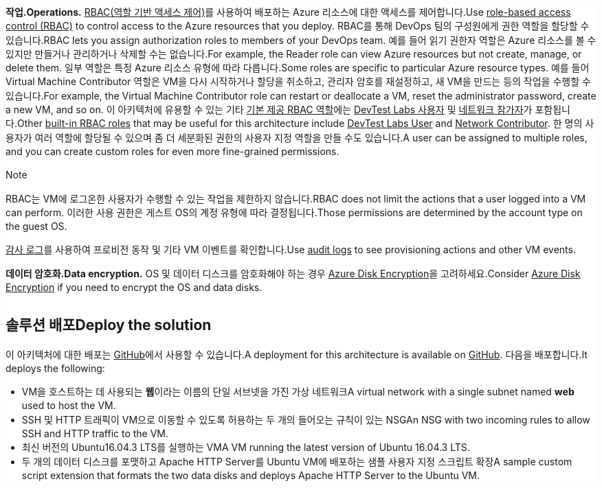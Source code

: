 <span data-ttu-id="c3a5f-242">**작업.**</span><span class="sxs-lookup"><span data-stu-id="c3a5f-242">**Operations.**</span></span> <span data-ttu-id="c3a5f-243">[RBAC(역할 기반 액세스 제어)][rbac]를 사용하여 배포하는 Azure 리소스에 대한 액세스를 제어합니다.</span><span class="sxs-lookup"><span data-stu-id="c3a5f-243">Use [role-based access control (RBAC)][rbac] to control access to the Azure resources that you deploy.</span></span> <span data-ttu-id="c3a5f-244">RBAC를 통해 DevOps 팀의 구성원에게 권한 역할을 할당할 수 있습니다.</span><span class="sxs-lookup"><span data-stu-id="c3a5f-244">RBAC lets you assign authorization roles to members of your DevOps team.</span></span> <span data-ttu-id="c3a5f-245">예를 들어 읽기 권한자 역할은 Azure 리소스를 볼 수 있지만 만들거나 관리하거나 삭제할 수는 없습니다.</span><span class="sxs-lookup"><span data-stu-id="c3a5f-245">For example, the Reader role can view Azure resources but not create, manage, or delete them.</span></span> <span data-ttu-id="c3a5f-246">일부 역할은 특정 Azure 리소스 유형에 따라 다릅니다.</span><span class="sxs-lookup"><span data-stu-id="c3a5f-246">Some roles are specific to particular Azure resource types.</span></span> <span data-ttu-id="c3a5f-247">예를 들어 Virtual Machine Contributor 역할은 VM을 다시 시작하거나 할당을 취소하고, 관리자 암호를 재설정하고, 새 VM을 만드는 등의 작업을 수행할 수 있습니다.</span><span class="sxs-lookup"><span data-stu-id="c3a5f-247">For example, the Virtual Machine Contributor role can restart or deallocate a VM, reset the administrator password, create a new VM, and so on.</span></span> <span data-ttu-id="c3a5f-248">이 아키텍처에 유용할 수 있는 기타 [기본 제공 RBAC 역할][rbac-roles]에는 [DevTest Labs 사용자][rbac-devtest] 및 [네트워크 참가자][rbac-network]가 포함됩니다.</span><span class="sxs-lookup"><span data-stu-id="c3a5f-248">Other [built-in RBAC roles][rbac-roles] that may be useful for this architecture include [DevTest Labs User][rbac-devtest] and [Network Contributor][rbac-network].</span></span> <span data-ttu-id="c3a5f-249">한 명의 사용자가 여러 역할에 할당될 수 있으며 좀 더 세분화된 권한의 사용자 지정 역할을 만들 수도 있습니다.</span><span class="sxs-lookup"><span data-stu-id="c3a5f-249">A user can be assigned to multiple roles, and you can create custom roles for even more fine-grained permissions.</span></span>

> [!NOTE]
> <span data-ttu-id="c3a5f-250">RBAC는 VM에 로그온한 사용자가 수행할 수 있는 작업을 제한하지 않습니다.</span><span class="sxs-lookup"><span data-stu-id="c3a5f-250">RBAC does not limit the actions that a user logged into a VM can perform.</span></span> <span data-ttu-id="c3a5f-251">이러한 사용 권한은 게스트 OS의 계정 유형에 따라 결정됩니다.</span><span class="sxs-lookup"><span data-stu-id="c3a5f-251">Those permissions are determined by the account type on the guest OS.</span></span>   

<span data-ttu-id="c3a5f-252">[감사 로그][audit-logs]를 사용하여 프로비전 동작 및 기타 VM 이벤트를 확인합니다.</span><span class="sxs-lookup"><span data-stu-id="c3a5f-252">Use [audit logs][audit-logs] to see provisioning actions and other VM events.</span></span>

<span data-ttu-id="c3a5f-253">**데이터 암호화.**</span><span class="sxs-lookup"><span data-stu-id="c3a5f-253">**Data encryption.**</span></span> <span data-ttu-id="c3a5f-254">OS 및 데이터 디스크를 암호화해야 하는 경우 [Azure Disk Encryption][disk-encryption]을 고려하세요.</span><span class="sxs-lookup"><span data-stu-id="c3a5f-254">Consider [Azure Disk Encryption][disk-encryption] if you need to encrypt the OS and data disks.</span></span> 

## <a name="deploy-the-solution"></a><span data-ttu-id="c3a5f-255">솔루션 배포</span><span class="sxs-lookup"><span data-stu-id="c3a5f-255">Deploy the solution</span></span>

<span data-ttu-id="c3a5f-256">이 아키텍처에 대한 배포는 [GitHub][github-folder]에서 사용할 수 있습니다.</span><span class="sxs-lookup"><span data-stu-id="c3a5f-256">A deployment for this architecture is available on [GitHub][github-folder].</span></span> <span data-ttu-id="c3a5f-257">다음을 배포합니다.</span><span class="sxs-lookup"><span data-stu-id="c3a5f-257">It deploys the following:</span></span>

  * <span data-ttu-id="c3a5f-258">VM을 호스트하는 데 사용되는 **웹**이라는 이름의 단일 서브넷을 가진 가상 네트워크</span><span class="sxs-lookup"><span data-stu-id="c3a5f-258">A virtual network with a single subnet named **web** used to host the VM.</span></span>
  * <span data-ttu-id="c3a5f-259">SSH 및 HTTP 트래픽이 VM으로 이동할 수 있도록 허용하는 두 개의 들어오는 규칙이 있는 NSG</span><span class="sxs-lookup"><span data-stu-id="c3a5f-259">An NSG with two incoming rules to allow SSH and HTTP traffic to the VM.</span></span>
  * <span data-ttu-id="c3a5f-260">최신 버전의 Ubuntu16.04.3 LTS를 실행하는 VM</span><span class="sxs-lookup"><span data-stu-id="c3a5f-260">A VM running the latest version of Ubuntu 16.04.3 LTS.</span></span>
  * <span data-ttu-id="c3a5f-261">두 개의 데이터 디스크를 포맷하고 Apache HTTP Server를 Ubuntu VM에 배포하는 샘플 사용자 지정 스크립트 확장</span><span class="sxs-lookup"><span data-stu-id="c3a5f-261">A sample custom script extension that formats the two data disks and deploys Apache HTTP Server to the Ubuntu VM.</span></span>


[audit-logs]: https://azure.microsoft.com/blog/analyze-azure-audit-logs-in-powerbi-more/
[availability-set]: /azure/virtual-machines/virtual-machines-linux-manage-availability
[azbb]: https://github.com/mspnp/template-building-blocks/wiki/Install-Azure-Building-Blocks
[azbbv2]: https://github.com/mspnp/template-building-blocks
[azure-cli-2]: /cli/azure/install-azure-cli?view=azure-cli-latest
[azure-linux]: /azure/virtual-machines/virtual-machines-linux-azure-overview
[azure-storage]: /azure/storage/storage-introduction
[blob-snapshot]: /azure/storage/storage-blob-snapshots
[blob-storage]: /azure/storage/storage-introduction
[boot-diagnostics]: https://azure.microsoft.com/blog/boot-diagnostics-for-virtual-machines-v2/
[cname-record]: https://en.wikipedia.org/wiki/CNAME_record
[data-disk]: /azure/virtual-machines/virtual-machines-linux-about-disks-vhds
[disk-encryption]: /azure/security/azure-security-disk-encryption
[enable-monitoring]: /azure/monitoring-and-diagnostics/insights-how-to-use-diagnostics
[azure-dns]: /azure/dns/dns-overview
[fqdn]: /azure/virtual-machines/virtual-machines-linux-portal-create-fqdn
[git]: https://github.com/mspnp/reference-architectures/tree/master/virtual-machines/single-vm
[github-folder]: https://github.com/mspnp/reference-architectures/tree/master/virtual-machines/single-vm
[iostat]: https://en.wikipedia.org/wiki/Iostat
[manage-vm-availability]: /azure/virtual-machines/virtual-machines-linux-manage-availability
[managed-disks]: /azure/storage/storage-managed-disks-overview
[multi-vm]: multi-vm.md
[naming-conventions]: /azure/architecture/best-practices/naming-conventions.md
[nsg]: /azure/virtual-network/virtual-networks-nsg
[nsg-default-rules]: /azure/virtual-network/virtual-networks-nsg#default-rules
[planned-maintenance]: /azure/virtual-machines/virtual-machines-linux-planned-maintenance
[premium-storage]: /azure/virtual-machines/linux/premium-storage
[premium-storage-supported]: /azure/virtual-machines/linux/premium-storage#supported-vms
[rbac]: /azure/active-directory/role-based-access-control-what-is
[rbac-roles]: /azure/active-directory/role-based-access-built-in-roles
[rbac-devtest]: /azure/active-directory/role-based-access-built-in-roles#devtest-labs-user
[rbac-network]: /azure/active-directory/role-based-access-built-in-roles#network-contributor
[reboot-logs]: https://azure.microsoft.com/blog/viewing-vm-reboot-logs/
[ref-arch-repo]: https://github.com/mspnp/reference-architectures
[resource-lock]: /azure/resource-group-lock-resources
[resource-manager-overview]: /azure/azure-resource-manager/resource-group-overview
[security-center]: /azure/security-center/security-center-intro
[security-center-get-started]: /azure/security-center/security-center-get-started
[select-vm-image]: /azure/virtual-machines/virtual-machines-linux-cli-ps-findimage
[services-by-region]: https://azure.microsoft.com/regions/#services
[ssh-linux]: /azure/virtual-machines/virtual-machines-linux-mac-create-ssh-keys
[static-ip]: /azure/virtual-network/virtual-networks-reserved-public-ip
[virtual-machine-sizes]: /azure/virtual-machines/virtual-machines-linux-sizes
[visio-download]: https://archcenter.blob.core.windows.net/cdn/vm-reference-architectures.vsdx
[vm-disk-limits]: /azure/azure-subscription-service-limits#virtual-machine-disk-limits
[vm-resize]: /azure/virtual-machines/virtual-machines-linux-change-vm-size
[vm-size-tables]: /azure/virtual-machines/virtual-machines-linux-sizes
[vm-sla]: https://azure.microsoft.com/support/legal/sla/virtual-machines
[0]: ./images/single-vm-diagram.png "Azure의 단일 Linux VM 아키텍처"